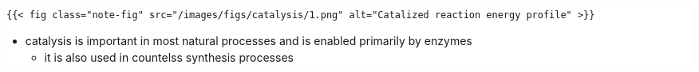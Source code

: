     {{< fig class="note-fig" src="/images/figs/catalysis/1.png" alt="Catalized reaction energy profile" >}}
- catalysis is important in most natural processes and is enabled primarily by enzymes
    - it is also used in countelss synthesis processes